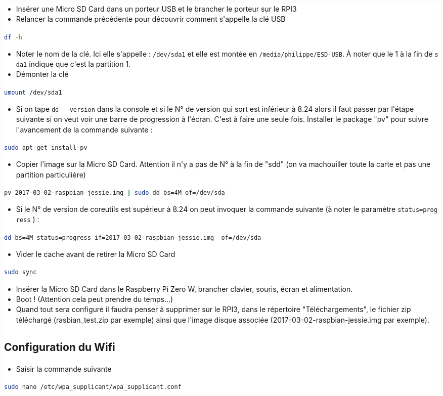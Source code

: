 * Insérer une Micro SD Card dans un porteur USB et le brancher le porteur sur le RPI3
* Relancer la commande précédente pour découvrir comment s'appelle la clé USB

```bash
df -h
```

* Noter le nom de la clé. Ici elle s'appelle : ``/dev/sda1`` et elle est montée en ``/media/philippe/ESD-USB``. À noter que le 1 à la fin de ``sda1`` indique que c'est la partition 1.
* Démonter la clé

```bash
umount /dev/sda1
```

* Si on tape ``dd --version`` dans la console et si le N° de version qui sort est inférieur à 8.24 alors il faut passer par l'étape suivante si on veut voir une barre de progression à l'écran. C'est à faire une seule fois. Installer le package "pv" pour suivre l'avancement de la commande suivante :

```bash
sudo apt-get install pv
```

* Copier l'image sur la Micro SD Card. Attention il n'y a pas de N° à la fin de "sdd" (on va machouiller toute la carte et pas une partition particulière)

```bash
pv 2017-03-02-raspbian-jessie.img | sudo dd bs=4M of=/dev/sda
```

* Si le N° de version de coreutils est supérieur à 8.24 on peut invoquer la commande suivante (à noter le paramètre ``status=progress`` ) :

```bash
dd bs=4M status=progress if=2017-03-02-raspbian-jessie.img  of=/dev/sda
```

* Vider le cache avant de retirer la Micro SD Card

```bash
sudo sync
```

* Insérer la Micro SD Card dans le Raspberry Pi Zero W, brancher clavier, souris, écran et alimentation.
* Boot ! (Attention cela peut prendre du temps...)
* Quand tout sera configuré il faudra penser à supprimer sur le RPI3, dans le répertoire "Téléchargements", le fichier zip téléchargé (rasbian_test.zip par exemple) ainsi que l'image disque associée (2017-03-02-raspbian-jessie.img par exemple).





## Configuration du Wifi

* Saisir la commande suivante

```bash
sudo nano /etc/wpa_supplicant/wpa_supplicant.conf
```
